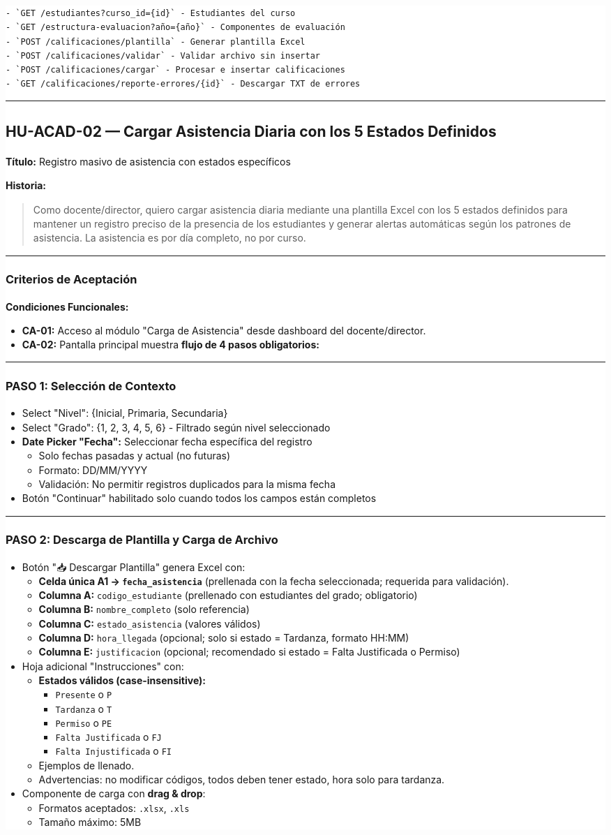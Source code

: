    - `GET /estudiantes?curso_id={id}` - Estudiantes del curso
    - `GET /estructura-evaluacion?año={año}` - Componentes de evaluación
    - `POST /calificaciones/plantilla` - Generar plantilla Excel
    - `POST /calificaciones/validar` - Validar archivo sin insertar
    - `POST /calificaciones/cargar` - Procesar e insertar calificaciones
    - `GET /calificaciones/reporte-errores/{id}` - Descargar TXT de errores

---

## **HU-ACAD-02 — Cargar Asistencia Diaria con los 5 Estados Definidos**

**Título:** Registro masivo de asistencia con estados específicos

**Historia:**

> Como docente/director, quiero cargar asistencia diaria mediante una plantilla Excel con los 5 estados definidos para mantener un registro preciso de la presencia de los estudiantes y generar alertas automáticas según los patrones de asistencia. La asistencia es por día completo, no por curso.
> 

---

### **Criterios de Aceptación**

**Condiciones Funcionales:**

- **CA-01:** Acceso al módulo "Carga de Asistencia" desde dashboard del docente/director.
- **CA-02:** Pantalla principal muestra **flujo de 4 pasos obligatorios:**

---

### **PASO 1: Selección de Contexto**

- Select "Nivel": {Inicial, Primaria, Secundaria}
- Select "Grado": {1, 2, 3, 4, 5, 6} - Filtrado según nivel seleccionado
- **Date Picker "Fecha":** Seleccionar fecha específica del registro
    - Solo fechas pasadas y actual (no futuras)
    - Formato: DD/MM/YYYY
    - Validación: No permitir registros duplicados para la misma fecha
- Botón "Continuar" habilitado solo cuando todos los campos están completos

---

### **PASO 2: Descarga de Plantilla y Carga de Archivo**

- Botón "📥 Descargar Plantilla" genera Excel con:
    - **Celda única A1 → `fecha_asistencia`** (prellenada con la fecha seleccionada; requerida para validación).
    - **Columna A:** `codigo_estudiante` (prellenado con estudiantes del grado; obligatorio)
    - **Columna B:** `nombre_completo` (solo referencia)
    - **Columna C:** `estado_asistencia` (valores válidos)
    - **Columna D:** `hora_llegada` (opcional; solo si estado = Tardanza, formato HH:MM)
    - **Columna E:** `justificacion` (opcional; recomendado si estado = Falta Justificada o Permiso)
- Hoja adicional "Instrucciones" con:
    - **Estados válidos (case-insensitive):**
        - `Presente` o `P`
        - `Tardanza` o `T`
        - `Permiso` o `PE`
        - `Falta Justificada` o `FJ`
        - `Falta Injustificada` o `FI`
    - Ejemplos de llenado.
    - Advertencias: no modificar códigos, todos deben tener estado, hora solo para tardanza.
- Componente de carga con **drag & drop**:
    - Formatos aceptados: `.xlsx`, `.xls`
    - Tamaño máximo: 5MB
